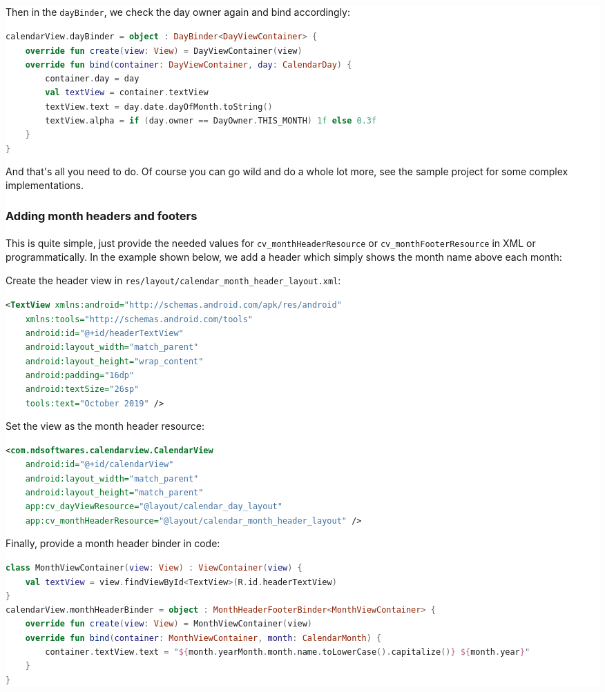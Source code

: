 Then in the `dayBinder`, we check the day owner again and bind accordingly:

```kotlin
calendarView.dayBinder = object : DayBinder<DayViewContainer> {
    override fun create(view: View) = DayViewContainer(view)
    override fun bind(container: DayViewContainer, day: CalendarDay) {
        container.day = day
        val textView = container.textView
        textView.text = day.date.dayOfMonth.toString()
        textView.alpha = if (day.owner == DayOwner.THIS_MONTH) 1f else 0.3f
    }
}
```

And that's all you need to do. Of course you can go wild and do a whole lot more, see the sample project for some complex implementations.

### Adding month headers and footers

This is quite simple, just provide the needed values for `cv_monthHeaderResource` or `cv_monthFooterResource` in XML or programmatically. In the example shown below, we add a header which simply shows the month name above each month:

Create the header view in `res/layout/calendar_month_header_layout.xml`:

```xml
<TextView xmlns:android="http://schemas.android.com/apk/res/android"
    xmlns:tools="http://schemas.android.com/tools"
    android:id="@+id/headerTextView"
    android:layout_width="match_parent"
    android:layout_height="wrap_content"
    android:padding="16dp"
    android:textSize="26sp"
    tools:text="October 2019" />
```

Set the view as the month header resource:

```xml
<com.ndsoftwares.calendarview.CalendarView
    android:id="@+id/calendarView"
    android:layout_width="match_parent"
    android:layout_height="match_parent"
    app:cv_dayViewResource="@layout/calendar_day_layout"
    app:cv_monthHeaderResource="@layout/calendar_month_header_layout" />
```

Finally, provide a month header binder in code:

```kotlin
class MonthViewContainer(view: View) : ViewContainer(view) {
    val textView = view.findViewById<TextView>(R.id.headerTextView)
}
calendarView.monthHeaderBinder = object : MonthHeaderFooterBinder<MonthViewContainer> {
    override fun create(view: View) = MonthViewContainer(view)
    override fun bind(container: MonthViewContainer, month: CalendarMonth) {
        container.textView.text = "${month.yearMonth.month.name.toLowerCase().capitalize()} ${month.year}"
    }
}
```
